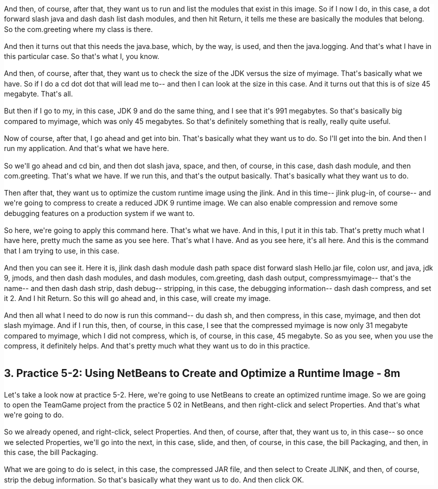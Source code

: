 And then, of course, after that, they want us to run and list the modules that exist in this image. So if I now I do, in this case, a dot forward slash java and dash dash list dash modules, and then hit Return, it tells me these are basically the modules that belong. So the com.greeting where my class is there.

And then it turns out that this needs the java.base, which, by the way, is used, and then the java.logging. And that's what I have in this particular case. So that's what I, you know.

And then, of course, after that, they want us to check the size of the JDK versus the size of myimage. That's basically what we have. So if I do a cd dot dot that will lead me to-- and then I can look at the size in this case. And it turns out that this is of size 45 megabyte. That's all.

But then if I go to my, in this case, JDK 9 and do the same thing, and I see that it's 991 megabytes. So that's basically big compared to myimage, which was only 45 megabytes. So that's definitely something that is really, really quite useful.

Now of course, after that, I go ahead and get into bin. That's basically what they want us to do. So I'll get into the bin. And then I run my application. And that's what we have here.

So we'll go ahead and cd bin, and then dot slash java, space, and then, of course, in this case, dash dash module, and then com.greeting. That's what we have. If we run this, and that's the output basically. That's basically what they want us to do.

Then after that, they want us to optimize the custom runtime image using the jlink. And in this time-- jlink plug-in, of course-- and we're going to compress to create a reduced JDK 9 runtime image. We can also enable compression and remove some debugging features on a production system if we want to.

So here, we're going to apply this command here. That's what we have. And in this, I put it in this tab. That's pretty much what I have here, pretty much the same as you see here. That's what I have. And as you see here, it's all here. And this is the command that I am trying to use, in this case.

And then you can see it. Here it is, jlink dash dash module dash path space dist forward slash Hello.jar file, colon usr, and java, jdk 9, jmods, and then dash dash modules, and dash modules, com.greeting, dash dash output, compressmyimage-- that's the name-- and then dash dash strip, dash debug-- stripping, in this case, the debugging information-- dash dash compress, and set it 2. And I hit Return. So this will go ahead and, in this case, will create my image.

And then all what I need to do now is run this command-- du dash sh, and then compress, in this case, myimage, and then dot slash myimage. And if I run this, then, of course, in this case, I see that the compressed myimage is now only 31 megabyte compared to myimage, which I did not compress, which is, of course, in this case, 45 megabyte. So as you see, when you use the compress, it definitely helps. And that's pretty much what they want us to do in this practice.

## 3. Practice 5-2: Using NetBeans to Create and Optimize a Runtime Image - 8m

Let's take a look now at practice 5-2. Here, we're going to use NetBeans to create an optimized runtime image. So we are going to open the TeamGame project from the practice 5 02 in NetBeans, and then right-click and select Properties. And that's what we're going to do.

So we already opened, and right-click, select Properties. And then, of course, after that, they want us to, in this case-- so once we selected Properties, we'll go into the next, in this case, slide, and then, of course, in this case, the bill Packaging, and then, in this case, the bill Packaging.

What we are going to do is select, in this case, the compressed JAR file, and then select to Create JLINK, and then, of course, strip the debug information. So that's basically what they want us to do. And then click OK.
